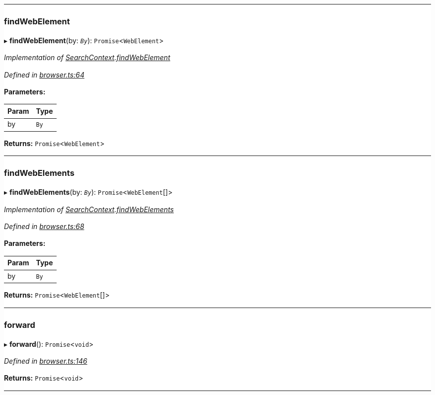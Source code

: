___
<a id="findwebelement"></a>

###  findWebElement

▸ **findWebElement**(by: *`By`*): `Promise`<`WebElement`>

*Implementation of [SearchContext](../interfaces/searchcontext.md).[findWebElement](../interfaces/searchcontext.md#findwebelement)*

*Defined in [browser.ts:64](https://github.com/KnowledgeExpert/selenidejs/blob/master/lib/browser.ts#L64)*

**Parameters:**

| Param | Type |
| ------ | ------ |
| by | `By` |

**Returns:** `Promise`<`WebElement`>

___
<a id="findwebelements"></a>

###  findWebElements

▸ **findWebElements**(by: *`By`*): `Promise`<`WebElement`[]>

*Implementation of [SearchContext](../interfaces/searchcontext.md).[findWebElements](../interfaces/searchcontext.md#findwebelements)*

*Defined in [browser.ts:68](https://github.com/KnowledgeExpert/selenidejs/blob/master/lib/browser.ts#L68)*

**Parameters:**

| Param | Type |
| ------ | ------ |
| by | `By` |

**Returns:** `Promise`<`WebElement`[]>

___
<a id="forward"></a>

###  forward

▸ **forward**(): `Promise`<`void`>

*Defined in [browser.ts:146](https://github.com/KnowledgeExpert/selenidejs/blob/master/lib/browser.ts#L146)*

**Returns:** `Promise`<`void`>

___
<a id="get"></a>
